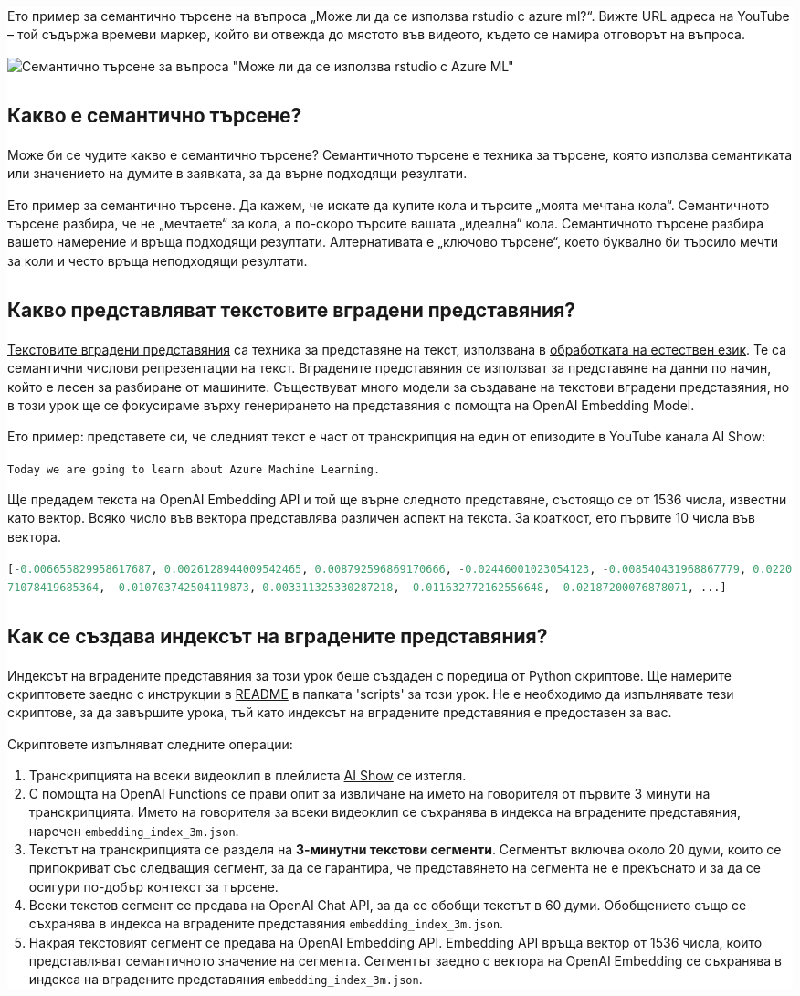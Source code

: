 Ето пример за семантично търсене на въпроса „Може ли да се използва rstudio с azure ml?“. Вижте URL адреса на YouTube – той съдържа времеви маркер, който ви отвежда до мястото във видеото, където се намира отговорът на въпроса.

![Семантично търсене за въпроса "Може ли да се използва rstudio с Azure ML"](../../../translated_images/query-results.bb0480ebf025fac69c5179ad4d53b6627d643046838c857dc9e2b1281f1cdeb7.bg.png)

## Какво е семантично търсене?

Може би се чудите какво е семантично търсене? Семантичното търсене е техника за търсене, която използва семантиката или значението на думите в заявката, за да върне подходящи резултати.

Ето пример за семантично търсене. Да кажем, че искате да купите кола и търсите „моята мечтана кола“. Семантичното търсене разбира, че не „мечтаете“ за кола, а по-скоро търсите вашата „идеална“ кола. Семантичното търсене разбира вашето намерение и връща подходящи резултати. Алтернативата е „ключово търсене“, което буквално би търсило мечти за коли и често връща неподходящи резултати.

## Какво представляват текстовите вградени представяния?

[Текстовите вградени представяния](https://en.wikipedia.org/wiki/Word_embedding?WT.mc_id=academic-105485-koreyst) са техника за представяне на текст, използвана в [обработката на естествен език](https://en.wikipedia.org/wiki/Natural_language_processing?WT.mc_id=academic-105485-koreyst). Те са семантични числови репрезентации на текст. Вградените представяния се използват за представяне на данни по начин, който е лесен за разбиране от машините. Съществуват много модели за създаване на текстови вградени представяния, но в този урок ще се фокусираме върху генерирането на представяния с помощта на OpenAI Embedding Model.

Ето пример: представете си, че следният текст е част от транскрипция на един от епизодите в YouTube канала AI Show:

```text
Today we are going to learn about Azure Machine Learning.
```

Ще предадем текста на OpenAI Embedding API и той ще върне следното представяне, състоящо се от 1536 числа, известни като вектор. Всяко число във вектора представлява различен аспект на текста. За краткост, ето първите 10 числа във вектора.

```python
[-0.006655829958617687, 0.0026128944009542465, 0.008792596869170666, -0.02446001023054123, -0.008540431968867779, 0.022071078419685364, -0.010703742504119873, 0.003311325330287218, -0.011632772162556648, -0.02187200076878071, ...]
```

## Как се създава индексът на вградените представяния?

Индексът на вградените представяния за този урок беше създаден с поредица от Python скриптове. Ще намерите скриптовете заедно с инструкции в [README](./scripts/README.md?WT.mc_id=academic-105485-koreyst) в папката 'scripts' за този урок. Не е необходимо да изпълнявате тези скриптове, за да завършите урока, тъй като индексът на вградените представяния е предоставен за вас.

Скриптовете изпълняват следните операции:

1. Транскрипцията на всеки видеоклип в плейлиста [AI Show](https://www.youtube.com/playlist?list=PLlrxD0HtieHi0mwteKBOfEeOYf0LJU4O1) се изтегля.
2. С помощта на [OpenAI Functions](https://learn.microsoft.com/azure/ai-services/openai/how-to/function-calling?WT.mc_id=academic-105485-koreyst) се прави опит за извличане на името на говорителя от първите 3 минути на транскрипцията. Името на говорителя за всеки видеоклип се съхранява в индекса на вградените представяния, наречен `embedding_index_3m.json`.
3. Текстът на транскрипцията се разделя на **3-минутни текстови сегменти**. Сегментът включва около 20 думи, които се припокриват със следващия сегмент, за да се гарантира, че представянето на сегмента не е прекъснато и за да се осигури по-добър контекст за търсене.
4. Всеки текстов сегмент се предава на OpenAI Chat API, за да се обобщи текстът в 60 думи. Обобщението също се съхранява в индекса на вградените представяния `embedding_index_3m.json`.
5. Накрая текстовият сегмент се предава на OpenAI Embedding API. Embedding API връща вектор от 1536 числа, които представляват семантичното значение на сегмента. Сегментът заедно с вектора на OpenAI Embedding се съхранява в индекса на вградените представяния `embedding_index_3m.json`.
